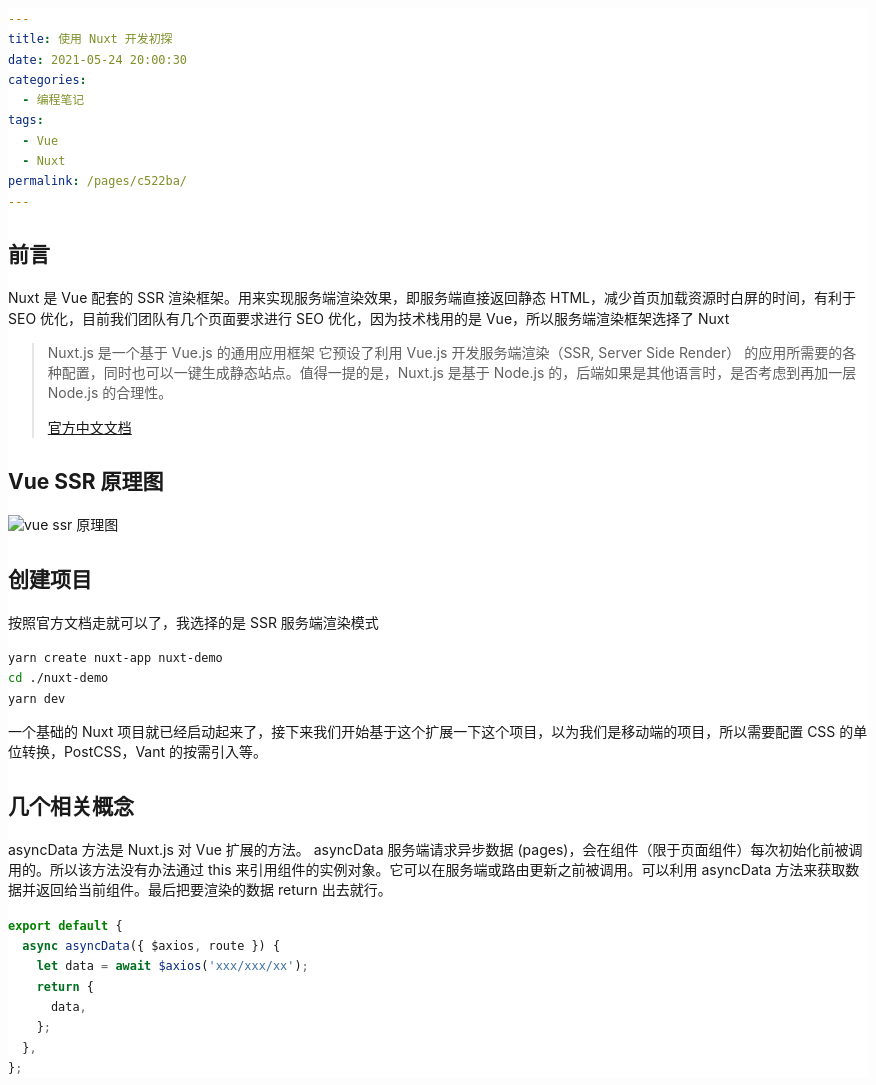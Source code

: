 ```yaml
---
title: 使用 Nuxt 开发初探
date: 2021-05-24 20:00:30
categories:
  - 编程笔记
tags:
  - Vue
  - Nuxt
permalink: /pages/c522ba/
---
```


## 前言

Nuxt 是 Vue 配套的 SSR 渲染框架。用来实现服务端渲染效果，即服务端直接返回静态 HTML，减少首页加载资源时白屏的时间，有利于 SEO 优化，目前我们团队有几个页面要求进行 SEO 优化，因为技术栈用的是 Vue，所以服务端渲染框架选择了 Nuxt

> Nuxt.js 是一个基于 Vue.js 的通用应用框架 它预设了利用 Vue.js 开发服务端渲染（SSR, Server Side Render） 的应用所需要的各种配置，同时也可以一键生成静态站点。值得一提的是，Nuxt.js 是基于 Node.js 的，后端如果是其他语言时，是否考虑到再加一层 Node.js 的合理性。
>
> [官方中文文档](https://zh.nuxtjs.org/guide/installation)

## Vue SSR 原理图

![vue ssr 原理图](https://cdn.clearlywind.com/static/images/vue-ssr原理.png)

## 创建项目

按照官方文档走就可以了，我选择的是 SSR 服务端渲染模式

```bash
yarn create nuxt-app nuxt-demo
cd ./nuxt-demo
yarn dev
```

一个基础的 Nuxt 项目就已经启动起来了，接下来我们开始基于这个扩展一下这个项目，以为我们是移动端的项目，所以需要配置 CSS 的单位转换，PostCSS，Vant 的按需引入等。

## 几个相关概念

asyncData 方法是 Nuxt.js 对 Vue 扩展的方法。 asyncData 服务端请求异步数据 (pages)，会在组件（限于页面组件）每次初始化前被调用的。所以该方法没有办法通过 this 来引用组件的实例对象。它可以在服务端或路由更新之前被调用。可以利用 asyncData 方法来获取数据并返回给当前组件。最后把要渲染的数据 return 出去就行。

```js
export default {
  async asyncData({ $axios, route }) {
    let data = await $axios('xxx/xxx/xx');
    return {
      data,
    };
  },
};
```
